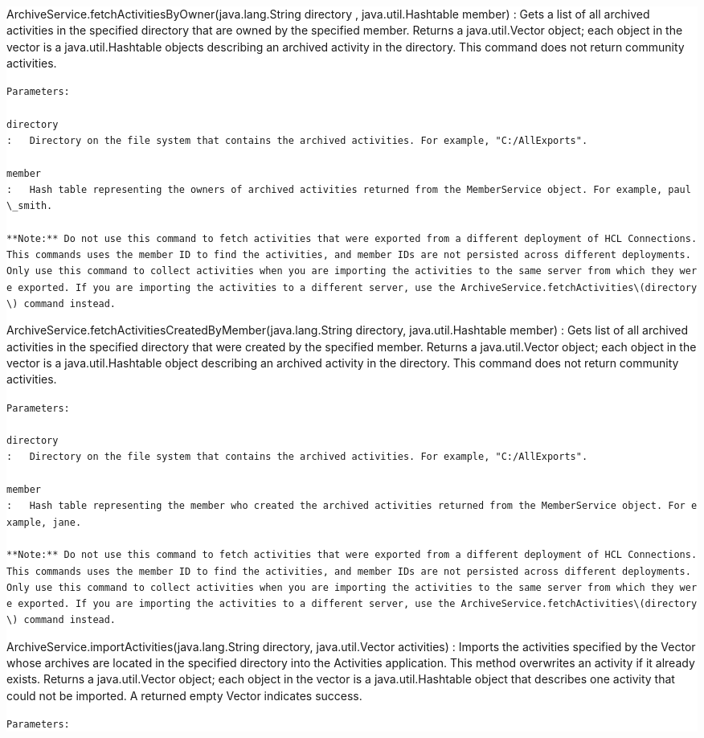 ArchiveService.fetchActivitiesByOwner\(java.lang.String directory , java.util.Hashtable member\)
:   Gets a list of all archived activities in the specified directory that are owned by the specified member. Returns a java.util.Vector object; each object in the vector is a java.util.Hashtable objects describing an archived activity in the directory. This command does not return community activities.

    Parameters:

    directory
    :   Directory on the file system that contains the archived activities. For example, "C:/AllExports".

    member
    :   Hash table representing the owners of archived activities returned from the MemberService object. For example, paul\_smith.

    **Note:** Do not use this command to fetch activities that were exported from a different deployment of HCL Connections. This commands uses the member ID to find the activities, and member IDs are not persisted across different deployments. Only use this command to collect activities when you are importing the activities to the same server from which they were exported. If you are importing the activities to a different server, use the ArchiveService.fetchActivities\(directory\) command instead.

ArchiveService.fetchActivitiesCreatedByMember\(java.lang.String directory, java.util.Hashtable member\)
:   Gets list of all archived activities in the specified directory that were created by the specified member. Returns a java.util.Vector object; each object in the vector is a java.util.Hashtable object describing an archived activity in the directory. This command does not return community activities.

    Parameters:

    directory
    :   Directory on the file system that contains the archived activities. For example, "C:/AllExports".

    member
    :   Hash table representing the member who created the archived activities returned from the MemberService object. For example, jane.

    **Note:** Do not use this command to fetch activities that were exported from a different deployment of HCL Connections. This commands uses the member ID to find the activities, and member IDs are not persisted across different deployments. Only use this command to collect activities when you are importing the activities to the same server from which they were exported. If you are importing the activities to a different server, use the ArchiveService.fetchActivities\(directory\) command instead.

ArchiveService.importActivities\(java.lang.String directory,
java.util.Vector activities\)
:   Imports the activities specified by the Vector whose archives are located in the specified directory into the Activities application. This method overwrites an activity if it already exists. Returns a java.util.Vector object; each object in the vector is a java.util.Hashtable object that describes one activity that could not be imported. A returned empty Vector indicates success.

    Parameters:
